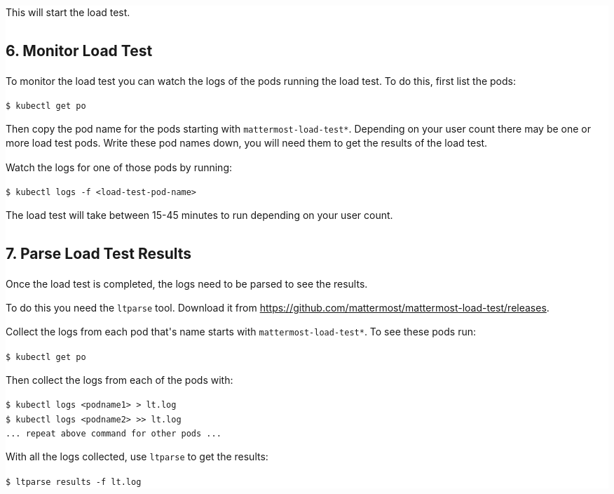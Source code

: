 This will start the load test.

## 6. Monitor Load Test

To monitor the load test you can watch the logs of the pods running the load test. To do this, first list the pods:

```
$ kubectl get po
```

Then copy the pod name for the pods starting with `mattermost-load-test*`. Depending on your user count there may be one or more load test pods. Write these pod names down, you will need them to get the results of the load test.

Watch the logs for one of those pods by running:

```
$ kubectl logs -f <load-test-pod-name>
```

The load test will take between 15-45 minutes to run depending on your user count.

## 7. Parse Load Test Results

Once the load test is completed, the logs need to be parsed to see the results.

To do this you need the `ltparse` tool. Download it from https://github.com/mattermost/mattermost-load-test/releases.

Collect the logs from each pod that's name starts with `mattermost-load-test*`. To see these pods run:

```
$ kubectl get po
```

Then collect the logs from each of the pods with:

```
$ kubectl logs <podname1> > lt.log
$ kubectl logs <podname2> >> lt.log
... repeat above command for other pods ...
```

With all the logs collected, use `ltparse` to get the results:

```
$ ltparse results -f lt.log
```